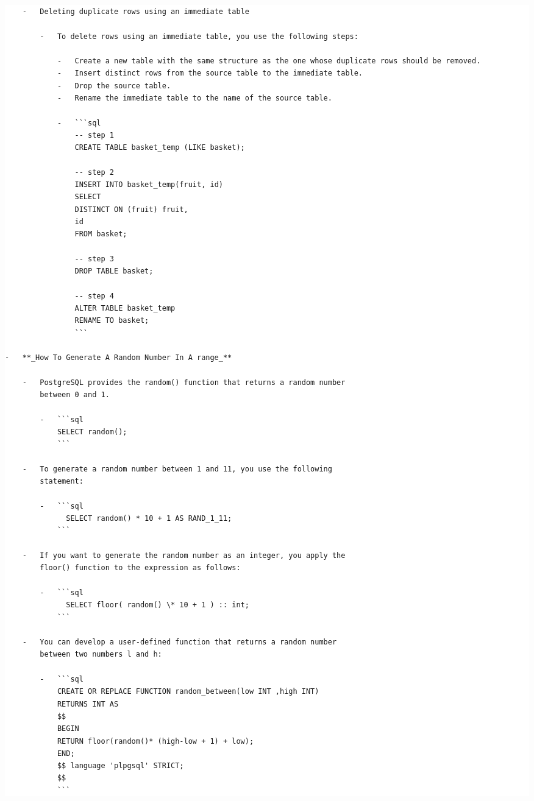         -   Deleting duplicate rows using an immediate table

            -   To delete rows using an immediate table, you use the following steps:

                -   Create a new table with the same structure as the one whose duplicate rows should be removed.
                -   Insert distinct rows from the source table to the immediate table.
                -   Drop the source table.
                -   Rename the immediate table to the name of the source table.

                -   ```sql
                    -- step 1
                    CREATE TABLE basket_temp (LIKE basket);

                    -- step 2
                    INSERT INTO basket_temp(fruit, id)
                    SELECT
                    DISTINCT ON (fruit) fruit,
                    id
                    FROM basket;

                    -- step 3
                    DROP TABLE basket;

                    -- step 4
                    ALTER TABLE basket_temp
                    RENAME TO basket;
                    ```

    -   **_How To Generate A Random Number In A range_**

        -   PostgreSQL provides the random() function that returns a random number
            between 0 and 1.

            -   ```sql
                SELECT random();
                ```

        -   To generate a random number between 1 and 11, you use the following
            statement:

            -   ```sql
                  SELECT random() * 10 + 1 AS RAND_1_11;
                ```

        -   If you want to generate the random number as an integer, you apply the
            floor() function to the expression as follows:

            -   ```sql
                  SELECT floor( random() \* 10 + 1 ) :: int;
                ```

        -   You can develop a user-defined function that returns a random number
            between two numbers l and h:

            -   ```sql
                CREATE OR REPLACE FUNCTION random_between(low INT ,high INT)
                RETURNS INT AS
                $$
                BEGIN
                RETURN floor(random()* (high-low + 1) + low);
                END;
                $$ language 'plpgsql' STRICT;
                $$
                ```
